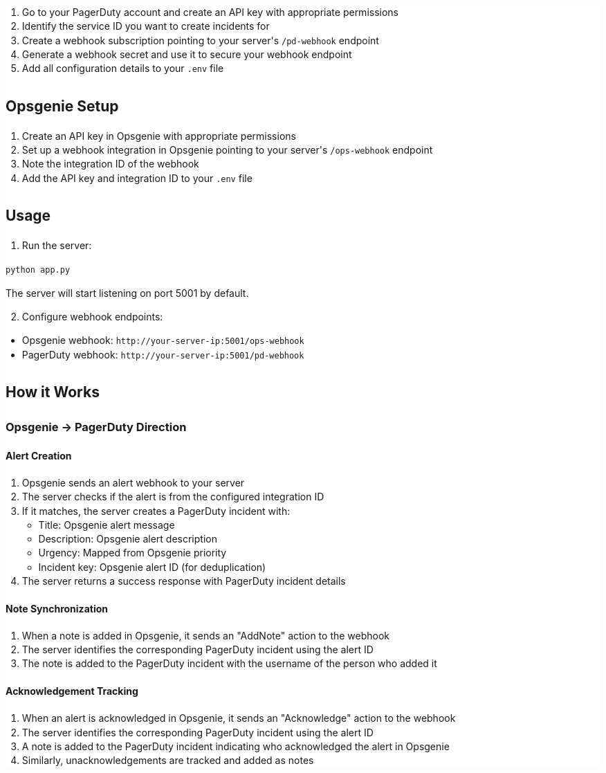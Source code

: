 1. Go to your PagerDuty account and create an API key with appropriate permissions
2. Identify the service ID you want to create incidents for
3. Create a webhook subscription pointing to your server's `/pd-webhook` endpoint
4. Generate a webhook secret and use it to secure your webhook endpoint
5. Add all configuration details to your `.env` file

## Opsgenie Setup

1. Create an API key in Opsgenie with appropriate permissions
2. Set up a webhook integration in Opsgenie pointing to your server's `/ops-webhook` endpoint
3. Note the integration ID of the webhook
4. Add the API key and integration ID to your `.env` file

## Usage

1. Run the server:

```bash
python app.py
```

The server will start listening on port 5001 by default.

2. Configure webhook endpoints:

- Opsgenie webhook: `http://your-server-ip:5001/ops-webhook`
- PagerDuty webhook: `http://your-server-ip:5001/pd-webhook`

## How it Works

### Opsgenie → PagerDuty Direction

#### Alert Creation

1. Opsgenie sends an alert webhook to your server
2. The server checks if the alert is from the configured integration ID
3. If it matches, the server creates a PagerDuty incident with:
   - Title: Opsgenie alert message
   - Description: Opsgenie alert description
   - Urgency: Mapped from Opsgenie priority
   - Incident key: Opsgenie alert ID (for deduplication)
4. The server returns a success response with PagerDuty incident details

#### Note Synchronization

1. When a note is added in Opsgenie, it sends an "AddNote" action to the webhook
2. The server identifies the corresponding PagerDuty incident using the alert ID
3. The note is added to the PagerDuty incident with the username of the person who added it

#### Acknowledgement Tracking

1. When an alert is acknowledged in Opsgenie, it sends an "Acknowledge" action to the webhook
2. The server identifies the corresponding PagerDuty incident using the alert ID
3. A note is added to the PagerDuty incident indicating who acknowledged the alert in Opsgenie
4. Similarly, unacknowledgements are tracked and added as notes

